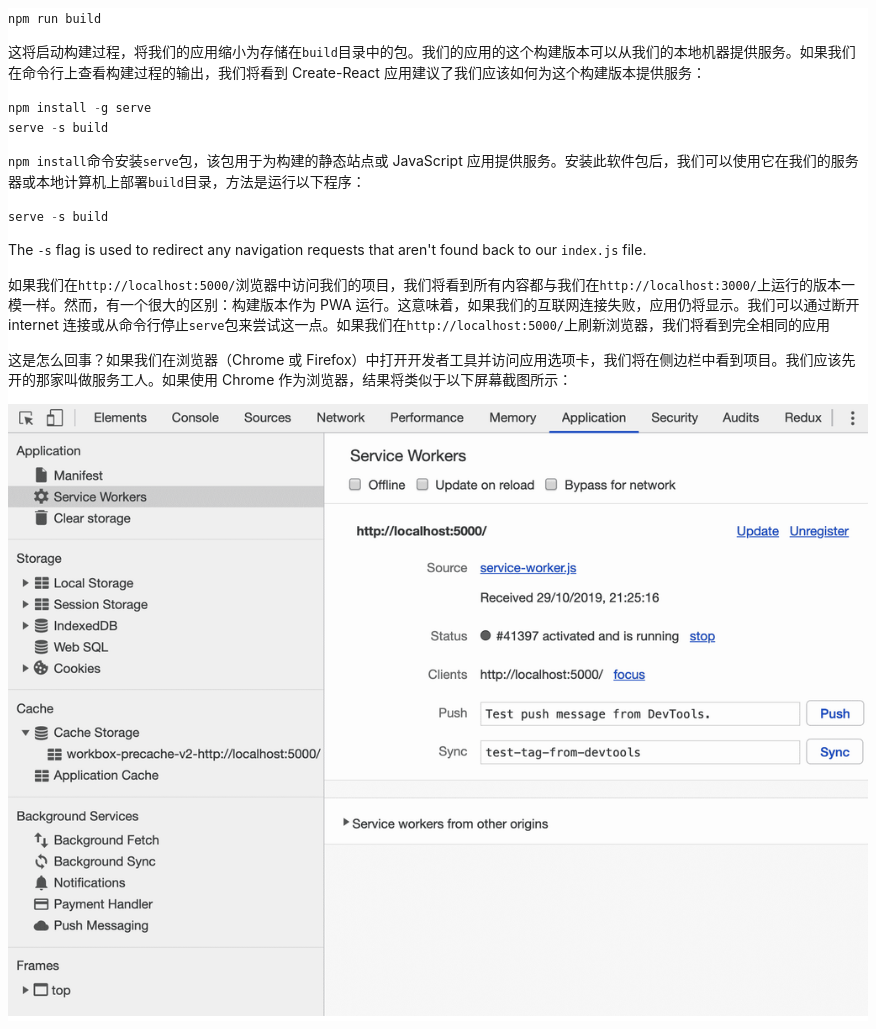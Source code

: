 ```jsx
npm run build 
```

这将启动构建过程，将我们的应用缩小为存储在`build`目录中的包。我们的应用的这个构建版本可以从我们的本地机器提供服务。如果我们在命令行上查看构建过程的输出，我们将看到 Create-React 应用建议了我们应该如何为这个构建版本提供服务：

```jsx
npm install -g serve
serve -s build
```

`npm install`命令安装`serve`包，该包用于为构建的静态站点或 JavaScript 应用提供服务。安装此软件包后，我们可以使用它在我们的服务器或本地计算机上部署`build`目录，方法是运行以下程序：

```jsx
serve -s build
```

The `-s` flag is used to redirect any navigation requests that aren't found back to our `index.js` file.

如果我们在`http://localhost:5000/`浏览器中访问我们的项目，我们将看到所有内容都与我们在`http://localhost:3000/`上运行的版本一模一样。然而，有一个很大的区别：构建版本作为 PWA 运行。这意味着，如果我们的互联网连接失败，应用仍将显示。我们可以通过断开 internet 连接或从命令行停止`serve`包来尝试这一点。如果我们在`http://localhost:5000/`上刷新浏览器，我们将看到完全相同的应用

这是怎么回事？如果我们在浏览器（Chrome 或 Firefox）中打开开发者工具并访问应用选项卡，我们将在侧边栏中看到项目。我们应该先开的那家叫做服务工人。如果使用 Chrome 作为浏览器，结果将类似于以下屏幕截图所示：

![](img/2c9e3fb0-c08f-48fe-bc28-e909727e7679.png)
